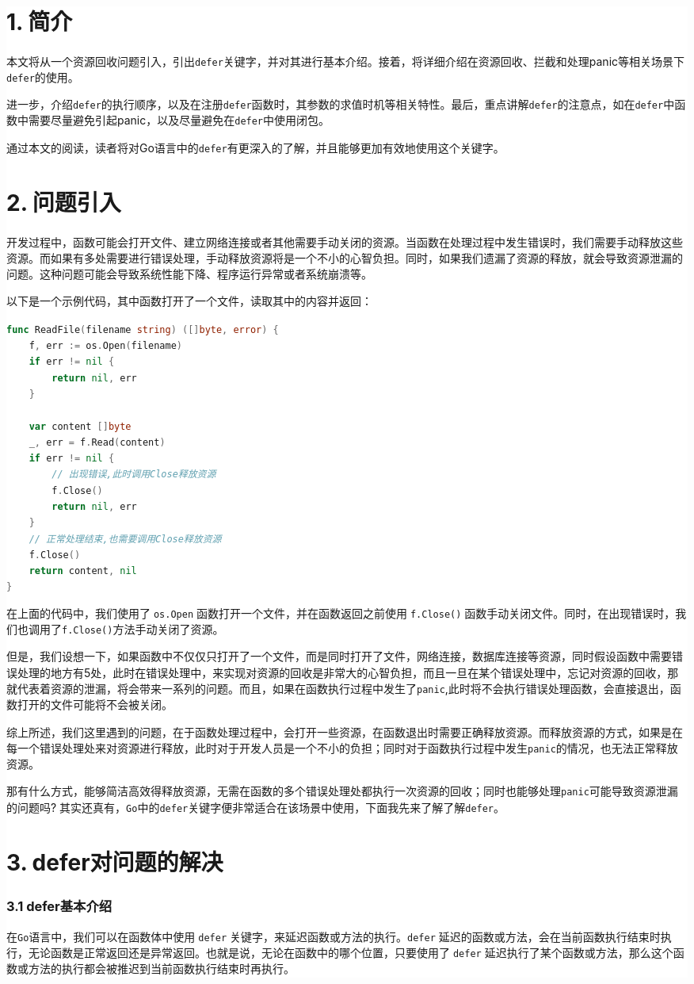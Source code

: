 # 1. 简介

本文将从一个资源回收问题引入，引出`defer`关键字，并对其进行基本介绍。接着，将详细介绍在资源回收、拦截和处理panic等相关场景下`defer`的使用。

进一步，介绍`defer`的执行顺序，以及在注册`defer`函数时，其参数的求值时机等相关特性。最后，重点讲解`defer`的注意点，如在`defer`中函数中需要尽量避免引起panic，以及尽量避免在`defer`中使用闭包。

通过本文的阅读，读者将对Go语言中的`defer`有更深入的了解，并且能够更加有效地使用这个关键字。

# 2. 问题引入
开发过程中，函数可能会打开文件、建立网络连接或者其他需要手动关闭的资源。当函数在处理过程中发生错误时，我们需要手动释放这些资源。而如果有多处需要进行错误处理，手动释放资源将是一个不小的心智负担。同时，如果我们遗漏了资源的释放，就会导致资源泄漏的问题。这种问题可能会导致系统性能下降、程序运行异常或者系统崩溃等。

以下是一个示例代码，其中函数打开了一个文件，读取其中的内容并返回：
```go
func ReadFile(filename string) ([]byte, error) {
    f, err := os.Open(filename)
    if err != nil {
        return nil, err
    }

    var content []byte
    _, err = f.Read(content)
    if err != nil {
        // 出现错误,此时调用Close释放资源
        f.Close()
        return nil, err
    }
    // 正常处理结束,也需要调用Close释放资源
    f.Close()
    return content, nil
}
```
在上面的代码中，我们使用了 `os.Open` 函数打开一个文件，并在函数返回之前使用 `f.Close()` 函数手动关闭文件。同时，在出现错误时，我们也调用了`f.Close()`方法手动关闭了资源。

但是，我们设想一下，如果函数中不仅仅只打开了一个文件，而是同时打开了文件，网络连接，数据库连接等资源，同时假设函数中需要错误处理的地方有5处，此时在错误处理中，来实现对资源的回收是非常大的心智负担，而且一旦在某个错误处理中，忘记对资源的回收，那就代表着资源的泄漏，将会带来一系列的问题。而且，如果在函数执行过程中发生了`panic`,此时将不会执行错误处理函数，会直接退出，函数打开的文件可能将不会被关闭。

综上所述，我们这里遇到的问题，在于函数处理过程中，会打开一些资源，在函数退出时需要正确释放资源。而释放资源的方式，如果是在每一个错误处理处来对资源进行释放，此时对于开发人员是一个不小的负担；同时对于函数执行过程中发生`panic`的情况，也无法正常释放资源。

那有什么方式，能够简洁高效得释放资源，无需在函数的多个错误处理处都执行一次资源的回收；同时也能够处理`panic`可能导致资源泄漏的问题吗? 其实还真有，`Go`中的`defer`关键字便非常适合在该场景中使用，下面我先来了解了解`defer`。

# 3. defer对问题的解决
### 3.1 defer基本介绍
在`Go`语言中，我们可以在函数体中使用 `defer` 关键字，来延迟函数或方法的执行。`defer` 延迟的函数或方法，会在当前函数执行结束时执行，无论函数是正常返回还是异常返回。也就是说，无论在函数中的哪个位置，只要使用了 `defer` 延迟执行了某个函数或方法，那么这个函数或方法的执行都会被推迟到当前函数执行结束时再执行。
